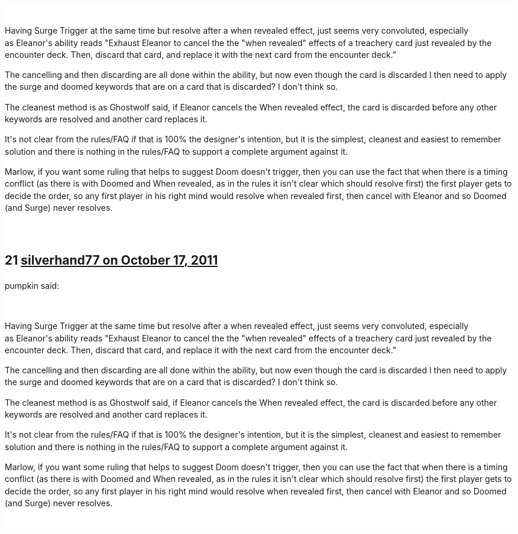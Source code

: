  

Having Surge Trigger at the same time but resolve after a when revealed effect, just seems very convoluted, especially as Eleanor's ability reads "Exhaust Eleanor to cancel the the "when revealed" effects of a treachery card just revealed by the encounter deck. Then, discard that card, and replace it with the next card from the encounter deck."

The cancelling and then discarding are all done within the ability, but now even though the card is discarded I then need to apply the surge and doomed keywords that are on a card that is discarded? I don't think so.

The cleanest method is as Ghostwolf said, if Eleanor cancels the When revealed effect, the card is discarded before any other keywords are resolved and another card replaces it.

It's not clear from the rules/FAQ if that is 100% the designer's intention, but it is the simplest, cleanest and easiest to remember solution and there is nothing in the rules/FAQ to support a complete argument against it.

Marlow, if you want some ruling that helps to suggest Doom doesn't trigger, then you can use the fact that when there is a timing conflict (as there is with Doomed and When revealed, as in the rules it isn't clear which should resolve first) the first player gets to decide the order, so any first player in his right mind would resolve when revealed first, then cancel with Eleanor and so Doomed (and Surge) never resolves.


 

## 21 [silverhand77 on October 17, 2011](https://community.fantasyflightgames.com/topic/54700-eleanor-vs-surge-and-doomed/?do=findComment&comment=543079)

pumpkin said:

 

Having Surge Trigger at the same time but resolve after a when revealed effect, just seems very convoluted, especially as Eleanor's ability reads "Exhaust Eleanor to cancel the the "when revealed" effects of a treachery card just revealed by the encounter deck. Then, discard that card, and replace it with the next card from the encounter deck."

The cancelling and then discarding are all done within the ability, but now even though the card is discarded I then need to apply the surge and doomed keywords that are on a card that is discarded? I don't think so.

The cleanest method is as Ghostwolf said, if Eleanor cancels the When revealed effect, the card is discarded before any other keywords are resolved and another card replaces it.

It's not clear from the rules/FAQ if that is 100% the designer's intention, but it is the simplest, cleanest and easiest to remember solution and there is nothing in the rules/FAQ to support a complete argument against it.

Marlow, if you want some ruling that helps to suggest Doom doesn't trigger, then you can use the fact that when there is a timing conflict (as there is with Doomed and When revealed, as in the rules it isn't clear which should resolve first) the first player gets to decide the order, so any first player in his right mind would resolve when revealed first, then cancel with Eleanor and so Doomed (and Surge) never resolves.


 